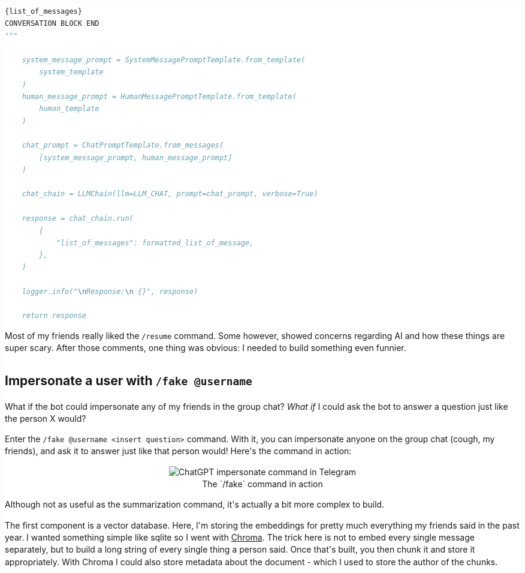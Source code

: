 ```python
{list_of_messages}
CONVERSATION BLOCK END
"""

    system_message_prompt = SystemMessagePromptTemplate.from_template(
        system_template
    )
    human_message_prompt = HumanMessagePromptTemplate.from_template(
        human_template
    )

    chat_prompt = ChatPromptTemplate.from_messages(
        [system_message_prompt, human_message_prompt]
    )

    chat_chain = LLMChain(llm=LLM_CHAT, prompt=chat_prompt, verbose=True)

    response = chat_chain.run(
        {
            "list_of_messages": formatted_list_of_message,
        },
    )

    logger.info("\nResponse:\n {}", response)

    return response
```

Most of my friends really liked the `/resume` command. Some however, showed concerns regarding AI and how these things are super scary. After those comments, one thing was obvious: I needed to build something even funnier.

## Impersonate a user with `/fake @username`

What if the bot could impersonate any of my friends in the group chat? _What if_ I could ask the bot to answer a question just like the person X would? 

Enter the `/fake @username <insert question>` command. With it, you can impersonate anyone on the group chat (cough, my friends), and ask it to answer just like that person would! Here's the command in action:

<center>
<img src="{static}/images/53/impersonate_command.png" alt="ChatGPT impersonate command in Telegram" style="max-width:50%;border-radius: 2px">
<figcaption>The `/fake` command in action </figcaption>
</center>

Although not as useful as the summarization command, it's actually a bit more complex to build. 

The first component is a vector database. Here, I'm storing the embeddings for pretty much everything my friends said in the past year. I wanted something simple like sqlite so I went with [Chroma](https://www.trychroma.com/). The trick here is not to embed every single message separately, but to build a long string of every single thing a person said. Once that's built,  you then chunk it and store it appropriately. With Chroma I could also store metadata about the document - which I used to store the author of the chunks. 
